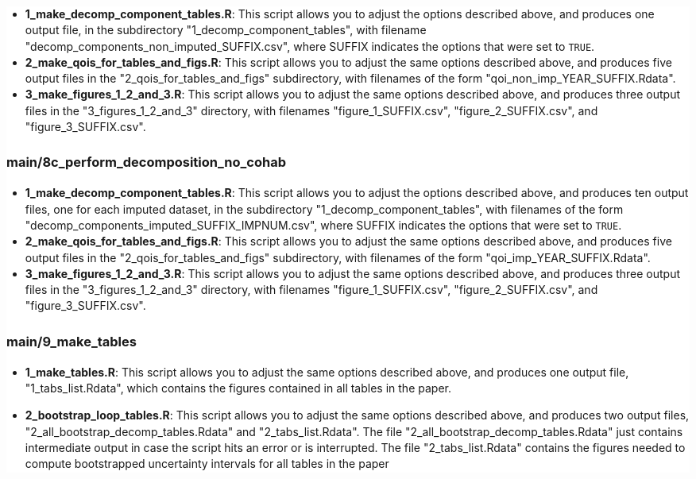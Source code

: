 -   **1\_make\_decomp\_component\_tables.R**: This script allows you to adjust the options described above, and produces one output file, in the subdirectory "1\_decomp\_component\_tables", with filename "decomp\_components\_non\_imputed\_SUFFIX.csv", where SUFFIX indicates the options that were set to `TRUE`.
-   **2\_make\_qois\_for\_tables\_and\_figs.R**: This script allows you to adjust the same options described above, and produces five output files in the "2\_qois\_for\_tables\_and\_figs" subdirectory, with filenames of the form "qoi\_non\_imp\_YEAR\_SUFFIX.Rdata".
-   **3\_make\_figures\_1\_2\_and\_3.R**: This script allows you to adjust the same options described above, and produces three output files in the "3\_figures\_1\_2\_and\_3" directory, with filenames "figure\_1\_SUFFIX.csv", "figure\_2\_SUFFIX.csv", and "figure\_3\_SUFFIX.csv".

### main/8c\_perform\_decomposition\_no\_cohab

-   **1\_make\_decomp\_component\_tables.R**: This script allows you to adjust the options described above, and produces ten output files, one for each imputed dataset, in the subdirectory "1\_decomp\_component\_tables", with filenames of the form "decomp\_components\_imputed\_SUFFIX\_IMPNUM.csv", where SUFFIX indicates the options that were set to `TRUE`.
-   **2\_make\_qois\_for\_tables\_and\_figs.R**: This script allows you to adjust the same options described above, and produces five output files in the "2\_qois\_for\_tables\_and\_figs" subdirectory, with filenames of the form "qoi\_imp\_YEAR\_SUFFIX.Rdata".
-   **3\_make\_figures\_1\_2\_and\_3.R**: This script allows you to adjust the same options described above, and produces three output files in the "3\_figures\_1\_2\_and\_3" directory, with filenames "figure\_1\_SUFFIX.csv", "figure\_2\_SUFFIX.csv", and "figure\_3\_SUFFIX.csv".

### main/9\_make\_tables

-   **1\_make\_tables.R**: This script allows you to adjust the same options described above, and produces one output file, "1\_tabs\_list.Rdata", which contains the figures contained in all tables in the paper.

-   **2\_bootstrap\_loop\_tables.R**: This script allows you to adjust the same options described above, and produces two output files, "2\_all\_bootstrap\_decomp\_tables.Rdata" and "2\_tabs\_list.Rdata". The file "2\_all\_bootstrap\_decomp\_tables.Rdata" just contains intermediate output in case the script hits an error or is interrupted. The file "2\_tabs\_list.Rdata" contains the figures needed to compute bootstrapped uncertainty intervals for all tables in the paper

